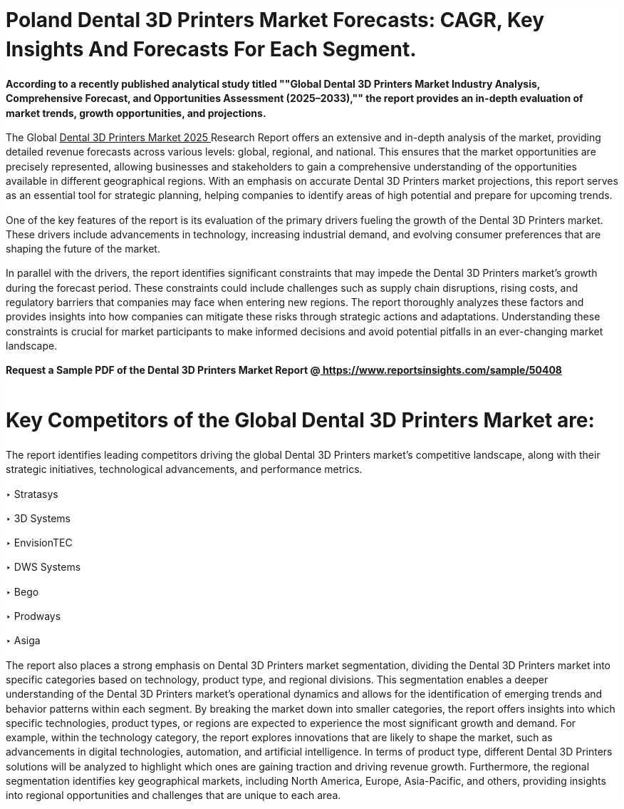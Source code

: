 # Poland Dental 3D Printers Market Forecasts: CAGR, Key Insights And Forecasts For Each Segment.

<strong>According to a recently published analytical study titled ""Global Dental 3D Printers Market Industry Analysis, Comprehensive Forecast, and Opportunities Assessment (2025–2033),"" the report provides an in-depth evaluation of market trends, growth opportunities, and projections.</strong>

 The Global <a href=https://www.reportsinsights.com/sample/50408>Dental 3D Printers Market 2025 </a> Research Report offers an extensive and in-depth analysis of the market, providing detailed revenue forecasts across various levels: global, regional, and national. This ensures that the market opportunities are precisely represented, allowing businesses and stakeholders to gain a comprehensive understanding of the opportunities available in different geographical regions. With an emphasis on accurate Dental 3D Printers market projections, this report serves as an essential tool for strategic planning, helping companies to identify areas of high potential and prepare for upcoming trends.

One of the key features of the report is its evaluation of the primary drivers fueling the growth of the Dental 3D Printers market. These drivers include advancements in technology, increasing industrial demand, and evolving consumer preferences that are shaping the future of the market. 

In parallel with the drivers, the report identifies significant constraints that may impede the Dental 3D Printers market’s growth during the forecast period. These constraints could include challenges such as supply chain disruptions, rising costs, and regulatory barriers that companies may face when entering new regions. The report thoroughly analyzes these factors and provides insights into how companies can mitigate these risks through strategic actions and adaptations. Understanding these constraints is crucial for market participants to make informed decisions and avoid potential pitfalls in an ever-changing market landscape.

<strong>Request a Sample PDF of the Dental 3D Printers Market Report </strong><strong>@<a href=https://www.reportsinsights.com/sample/50408> https://www.reportsinsights.com/sample/50408</a></strong></font>

# <strong>Key Competitors of the Global Dental 3D Printers Market are:</strong>

The report identifies leading competitors driving the global Dental 3D Printers market’s competitive landscape, along with their strategic initiatives, technological advancements, and performance metrics.

‣ Stratasys

‣ 3D Systems

‣ EnvisionTEC

‣ DWS Systems

‣ Bego

‣ Prodways

‣ Asiga

The report also places a strong emphasis on Dental 3D Printers market segmentation, dividing the Dental 3D Printers market into specific categories based on technology, product type, and regional divisions. This segmentation enables a deeper understanding of the Dental 3D Printers market’s operational dynamics and allows for the identification of emerging trends and behavior patterns within each segment. By breaking the market down into smaller categories, the report offers insights into which specific technologies, product types, or regions are expected to experience the most significant growth and demand. For example, within the technology category, the report explores innovations that are likely to shape the market, such as advancements in digital technologies, automation, and artificial intelligence. In terms of product type, different Dental 3D Printers solutions will be analyzed to highlight which ones are gaining traction and driving revenue growth. Furthermore, the regional segmentation identifies key geographical markets, including North America, Europe, Asia-Pacific, and others, providing insights into regional opportunities and challenges that are unique to each area.
